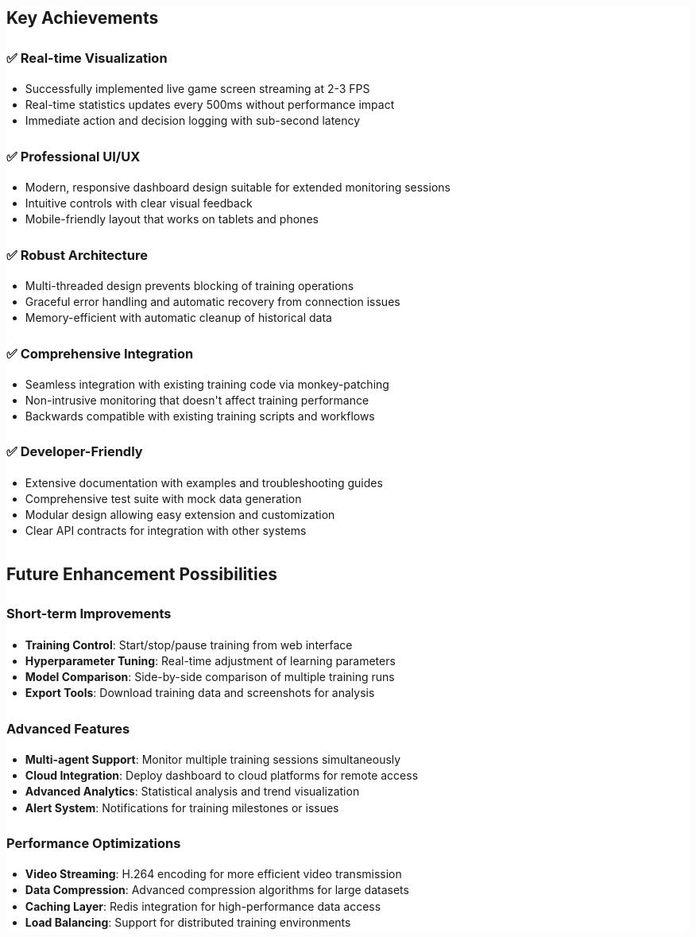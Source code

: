 ## Key Achievements

### ✅ Real-time Visualization
- Successfully implemented live game screen streaming at 2-3 FPS
- Real-time statistics updates every 500ms without performance impact
- Immediate action and decision logging with sub-second latency

### ✅ Professional UI/UX  
- Modern, responsive dashboard design suitable for extended monitoring sessions
- Intuitive controls with clear visual feedback
- Mobile-friendly layout that works on tablets and phones

### ✅ Robust Architecture
- Multi-threaded design prevents blocking of training operations
- Graceful error handling and automatic recovery from connection issues
- Memory-efficient with automatic cleanup of historical data

### ✅ Comprehensive Integration
- Seamless integration with existing training code via monkey-patching
- Non-intrusive monitoring that doesn't affect training performance
- Backwards compatible with existing training scripts and workflows

### ✅ Developer-Friendly
- Extensive documentation with examples and troubleshooting guides
- Comprehensive test suite with mock data generation
- Modular design allowing easy extension and customization
- Clear API contracts for integration with other systems

## Future Enhancement Possibilities

### Short-term Improvements
- **Training Control**: Start/stop/pause training from web interface
- **Hyperparameter Tuning**: Real-time adjustment of learning parameters  
- **Model Comparison**: Side-by-side comparison of multiple training runs
- **Export Tools**: Download training data and screenshots for analysis

### Advanced Features
- **Multi-agent Support**: Monitor multiple training sessions simultaneously
- **Cloud Integration**: Deploy dashboard to cloud platforms for remote access
- **Advanced Analytics**: Statistical analysis and trend visualization  
- **Alert System**: Notifications for training milestones or issues

### Performance Optimizations
- **Video Streaming**: H.264 encoding for more efficient video transmission
- **Data Compression**: Advanced compression algorithms for large datasets
- **Caching Layer**: Redis integration for high-performance data access
- **Load Balancing**: Support for distributed training environments
